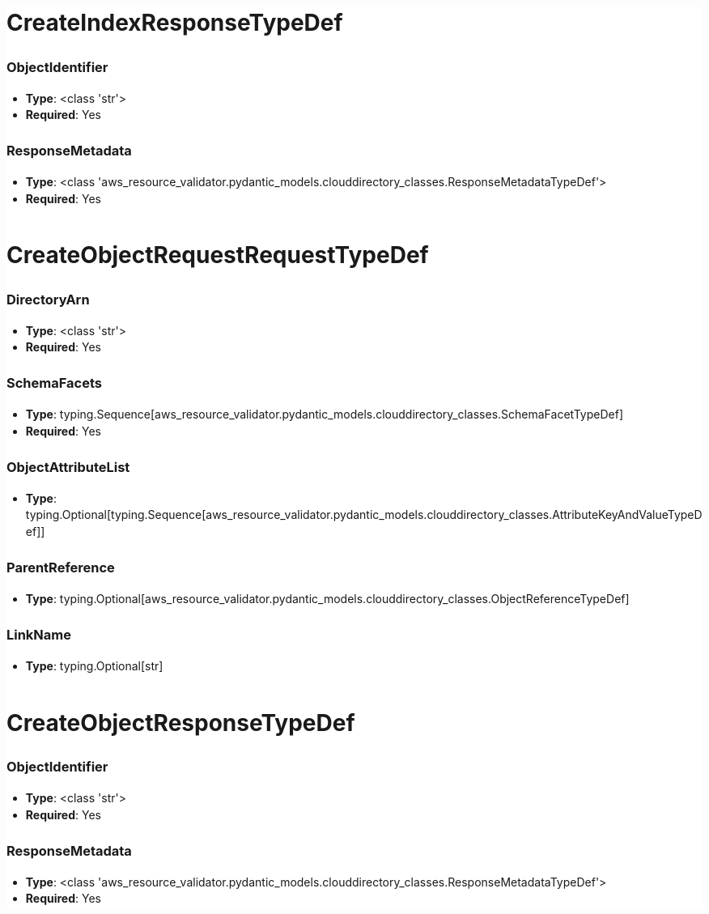 
# CreateIndexResponseTypeDef

### ObjectIdentifier
- **Type**: <class 'str'>
- **Required**: Yes

### ResponseMetadata
- **Type**: <class 'aws_resource_validator.pydantic_models.clouddirectory_classes.ResponseMetadataTypeDef'>
- **Required**: Yes


# CreateObjectRequestRequestTypeDef

### DirectoryArn
- **Type**: <class 'str'>
- **Required**: Yes

### SchemaFacets
- **Type**: typing.Sequence[aws_resource_validator.pydantic_models.clouddirectory_classes.SchemaFacetTypeDef]
- **Required**: Yes

### ObjectAttributeList
- **Type**: typing.Optional[typing.Sequence[aws_resource_validator.pydantic_models.clouddirectory_classes.AttributeKeyAndValueTypeDef]]

### ParentReference
- **Type**: typing.Optional[aws_resource_validator.pydantic_models.clouddirectory_classes.ObjectReferenceTypeDef]

### LinkName
- **Type**: typing.Optional[str]


# CreateObjectResponseTypeDef

### ObjectIdentifier
- **Type**: <class 'str'>
- **Required**: Yes

### ResponseMetadata
- **Type**: <class 'aws_resource_validator.pydantic_models.clouddirectory_classes.ResponseMetadataTypeDef'>
- **Required**: Yes
